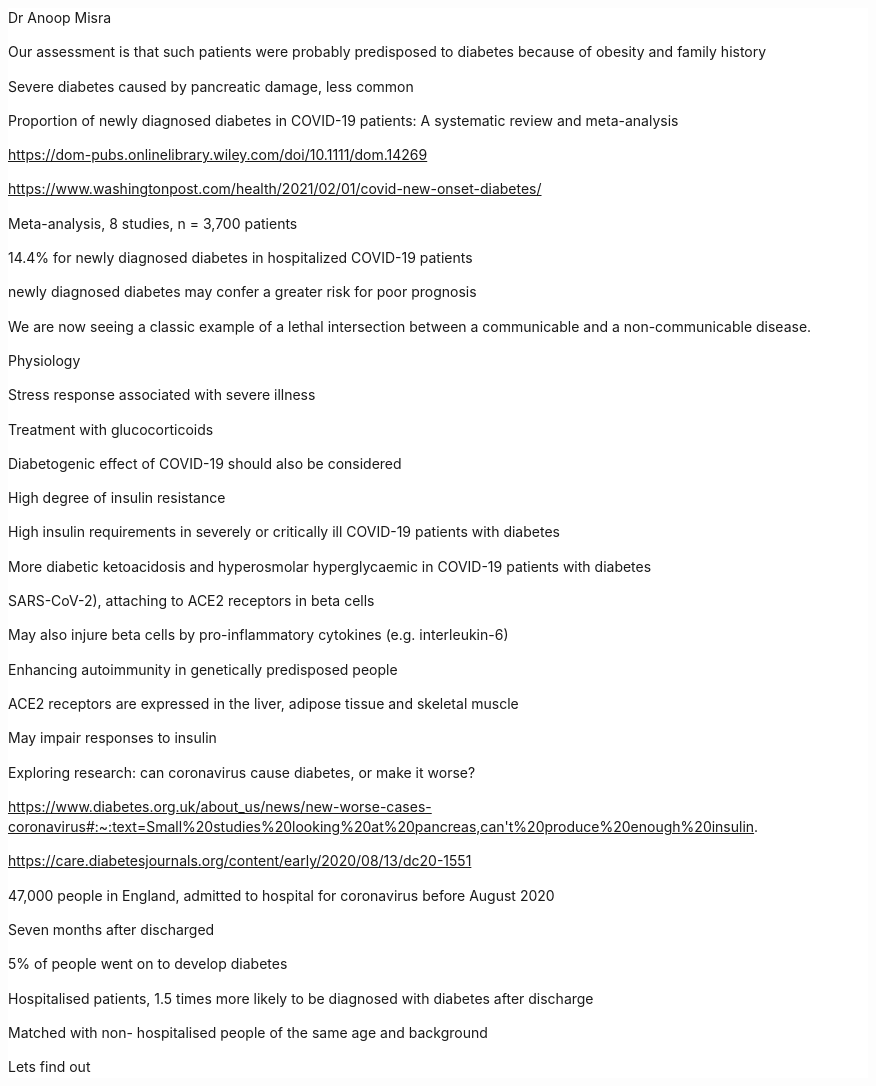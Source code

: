 Dr Anoop Misra

Our assessment is that such patients were probably predisposed to diabetes because of obesity and family history

Severe diabetes caused by pancreatic damage, less common

Proportion of newly diagnosed diabetes in COVID-19 patients: A systematic review and meta-analysis

https://dom-pubs.onlinelibrary.wiley.com/doi/10.1111/dom.14269

https://www.washingtonpost.com/health/2021/02/01/covid-new-onset-diabetes/

Meta-analysis, 8 studies, n = 3,700 patients

14.4% for newly diagnosed diabetes in hospitalized COVID-19 patients

newly diagnosed diabetes may confer a greater risk for poor prognosis

We are now seeing a classic example of a lethal intersection between a communicable and a non-communicable disease.

Physiology

Stress response associated with severe illness

Treatment with glucocorticoids

Diabetogenic effect of COVID-19 should also be considered

High degree of insulin resistance

High insulin requirements in severely or critically ill COVID-19 patients with diabetes

More diabetic ketoacidosis and hyperosmolar hyperglycaemic in COVID-19 patients with diabetes

SARS-CoV-2), attaching to ACE2 receptors in beta cells

May also injure beta cells by pro-inflammatory cytokines (e.g. interleukin-6)

Enhancing autoimmunity in genetically predisposed people

ACE2 receptors are expressed in the liver, adipose tissue and skeletal muscle

May impair responses to insulin

Exploring research: can coronavirus cause diabetes, or make it worse?

https://www.diabetes.org.uk/about_us/news/new-worse-cases-coronavirus#:~:text=Small%20studies%20looking%20at%20pancreas,can't%20produce%20enough%20insulin.

https://care.diabetesjournals.org/content/early/2020/08/13/dc20-1551

47,000 people in England, admitted to hospital for coronavirus before August 2020

Seven months after discharged

5% of people went on to develop diabetes

Hospitalised patients, 1.5 times more likely to be diagnosed with diabetes after discharge

Matched with non- hospitalised people of the same age and background

Lets find out

